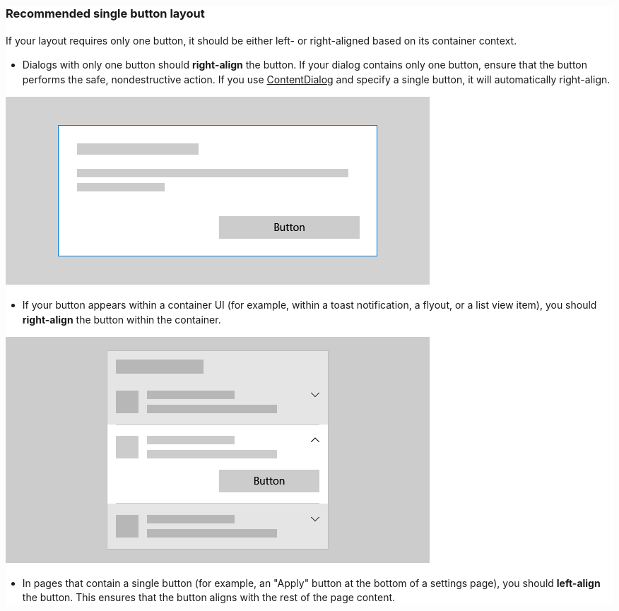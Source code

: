 ### Recommended single button layout

If your layout requires only one button, it should be either left- or right-aligned based on its container context.

-   Dialogs with only one button should **right-align** the button. If your dialog contains only one button, ensure that the button performs the safe, nondestructive action. If you use [ContentDialog](dialogs.md) and specify a single button, it will automatically right-align.

![A button within a dialog](images/pushbutton_doc_dialog.png)

-   If your button appears within a container UI (for example, within a toast notification, a flyout, or a list view item), you should **right-align** the button within the container.

![A button within a container](images/pushbutton_doc_container.png)

-   In pages that contain a single button (for example, an "Apply" button at the bottom of a settings page), you should **left-align** the button. This ensures that the button aligns with the rest of the page content.
